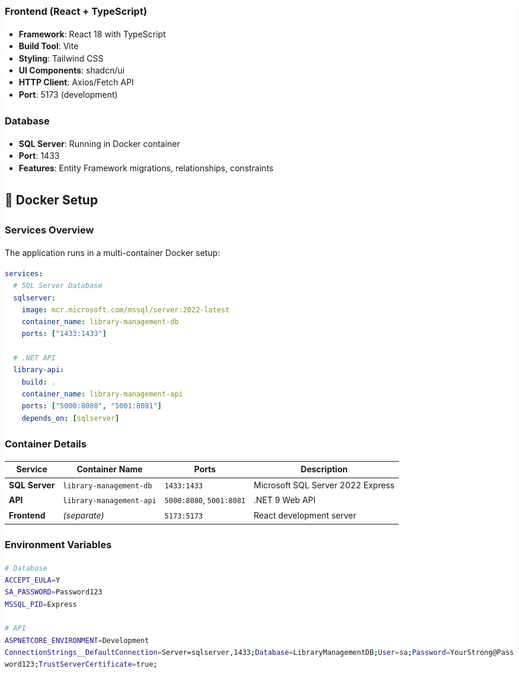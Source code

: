 ### Frontend (React + TypeScript)

- **Framework**: React 18 with TypeScript
- **Build Tool**: Vite
- **Styling**: Tailwind CSS
- **UI Components**: shadcn/ui
- **HTTP Client**: Axios/Fetch API
- **Port**: 5173 (development)

### Database

- **SQL Server**: Running in Docker container
- **Port**: 1433
- **Features**: Entity Framework migrations, relationships, constraints

## 🐳 Docker Setup

### Services Overview

The application runs in a multi-container Docker setup:

```yaml
services:
  # SQL Server Database
  sqlserver:
    image: mcr.microsoft.com/mssql/server:2022-latest
    container_name: library-management-db
    ports: ["1433:1433"]
    
  # .NET API
  library-api:
    build: .
    container_name: library-management-api
    ports: ["5000:8080", "5001:8081"]
    depends_on: [sqlserver]
```

### Container Details

| Service | Container Name | Ports | Description |
|---------|---------------|-------|-------------|
| **SQL Server** | `library-management-db` | `1433:1433` | Microsoft SQL Server 2022 Express |
| **API** | `library-management-api` | `5000:8080`, `5001:8081` | .NET 9 Web API |
| **Frontend** | *(separate)* | `5173:5173` | React development server |

### Environment Variables

```bash
# Database
ACCEPT_EULA=Y
SA_PASSWORD=Password123
MSSQL_PID=Express

# API
ASPNETCORE_ENVIRONMENT=Development
ConnectionStrings__DefaultConnection=Server=sqlserver,1433;Database=LibraryManagementDB;User=sa;Password=YourStrong@Password123;TrustServerCertificate=true;
```
